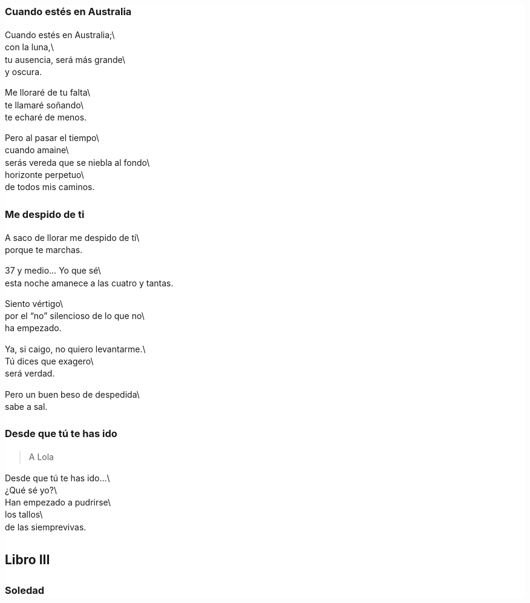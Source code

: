 
### Cuando estés en Australia

Cuando estés en Australia;\  
con la luna,\  
tu ausencia, será más grande\  
y oscura.

Me lloraré de tu falta\  
te llamaré soñando\  
te echaré de menos.

Pero al pasar el tiempo\  
cuando amaine\  
serás vereda que se niebla al fondo\  
horizonte perpetuo\  
de todos mis caminos. 


### Me despido de ti

A saco de llorar me despido de ti\  
porque te marchas.

37 y medio… Yo que sé\  
esta noche amanece a las cuatro y tantas.

Siento vértigo\  
por el “no” silencioso de lo que no\  
ha empezado.

Ya, si caigo, no quiero levantarme.\  
Tú dices que exagero\  
será verdad.

Pero un buen beso de despedida\  
sabe a sal.




### Desde que tú te has ido

> A Lola

Desde que tú te has ido…\  
¿Qué sé yo?\  
Han empezado a pudrirse\  
los tallos\  
de las siemprevivas.




## Libro III

### Soledad
